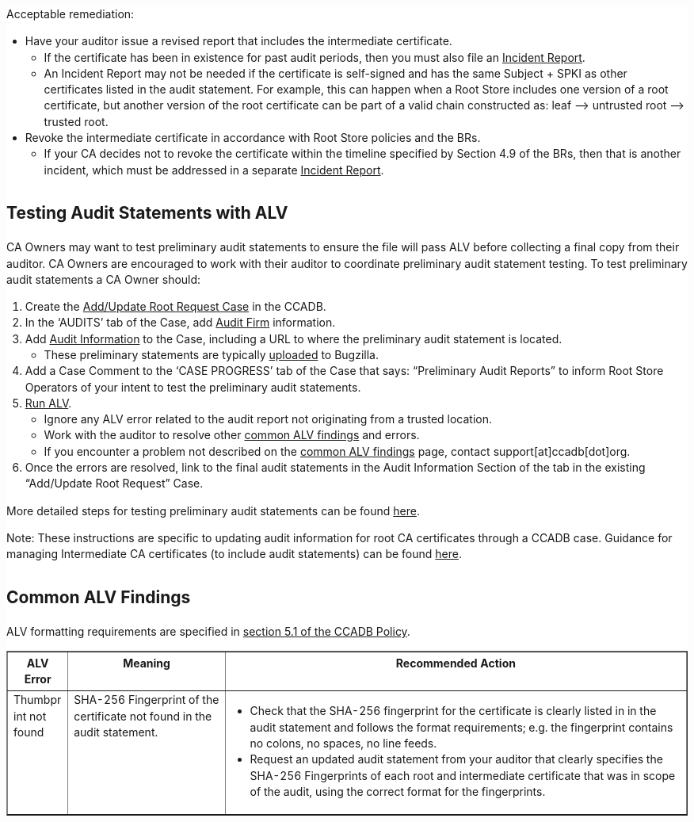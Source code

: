 Acceptable remediation:
* Have your auditor issue a revised report that includes the intermediate certificate.
    * If the certificate has been in existence for past audit periods, then you must also file an [Incident Report](https://www.ccadb.org/cas/incident-report).
    * An Incident Report may not be needed if the certificate is self-signed and has the same Subject + SPKI as other certificates listed in the audit statement. For example, this can happen when a Root Store includes one version of a root certificate, but another version of the root certificate can be part of a valid chain constructed as: leaf --> untrusted root --> trusted root.
* Revoke the intermediate certificate in accordance with Root Store policies and the BRs.
    * If your CA decides not to revoke the certificate within the timeline specified by Section 4.9 of the BRs, then that is another incident, which must be addressed in a separate [Incident Report](https://www.ccadb.org/cas/incident-report).
 
## Testing Audit Statements with ALV
CA Owners may want to test preliminary audit statements to ensure the file will pass ALV before collecting a final copy from their auditor. CA Owners are encouraged to work with their auditor to coordinate preliminary audit statement testing. To test preliminary audit statements a CA Owner should:

1. Create the [Add/Update Root Request Case](https://www.ccadb.org/cas/updates) in the CCADB.
2. In the ‘AUDITS’ tab of the Case, add [Audit Firm](https://docs.google.com/document/d/12U4az-hjYDC_aWsVn8-Y5vVmJ10inVziAxrQoxP-hfI/edit#heading=h.y0j6nqw48aqv) information.
3. Add [Audit Information](https://docs.google.com/document/d/12U4az-hjYDC_aWsVn8-Y5vVmJ10inVziAxrQoxP-hfI/edit#heading=h.fo56qxxtqyjb) to the Case, including a URL to where the preliminary audit statement is located.
    * These preliminary statements are typically [uploaded](https://www.ccadb.org/cas/fields#uploading-documents) to Bugzilla.
4. Add a Case Comment to the ‘CASE PROGRESS’ tab of the Case that says: “Preliminary Audit Reports” to inform Root Store Operators of your intent to test the preliminary audit statements.
5. [Run ALV](https://docs.google.com/document/d/12U4az-hjYDC_aWsVn8-Y5vVmJ10inVziAxrQoxP-hfI/edit#heading=h.risbuur7q7a).
    * Ignore any ALV error related to the audit report not originating from a trusted location.
    * Work with the auditor to resolve other [common ALV findings](https://www.ccadb.org/cas/alv#common-alv-findings) and errors.
    * If you encounter a problem not described on the [common ALV findings](https://www.ccadb.org/cas/alv#common-alv-findings) page, contact support[at]ccadb[dot]org.
6. Once the errors are resolved, link to the final audit statements in the Audit Information Section of the tab in the existing “Add/Update Root Request” Case.

More detailed steps for testing preliminary audit statements can be found [here](https://docs.google.com/document/d/12U4az-hjYDC_aWsVn8-Y5vVmJ10inVziAxrQoxP-hfI/edit#heading=h.x9t1tvycbq18).

Note: These instructions are specific to updating audit information for root CA certificates through a CCADB case. Guidance for managing Intermediate CA certificates (to include audit statements) can be found [here](https://www.ccadb.org/cas/intermediates#updating-audit-statements).

## Common ALV Findings
ALV formatting requirements are specified in 
[section 5.1 of the CCADB Policy](../policy#51-audit-statement-content).

<table border="1">
<tr valign="top"><th>ALV Error</th><th>Meaning</th><th>Recommended Action</th></tr>
<tr valign="top">
<td>Thumbprint not found </td>
<td>SHA-256 Fingerprint of the certificate not found in the audit statement. </td>
<td>
<ul>
<li> Check that the SHA-256 fingerprint for the certificate is clearly listed in in the audit  statement and follows the format requirements; e.g. the fingerprint contains no colons, no spaces, no line feeds. </li>
<li> Request an updated audit statement from your auditor that clearly specifies the SHA-256 Fingerprints of each root and intermediate certificate that was in scope of the audit, using the correct format for the fingerprints. </li>
</ul>
</td> 